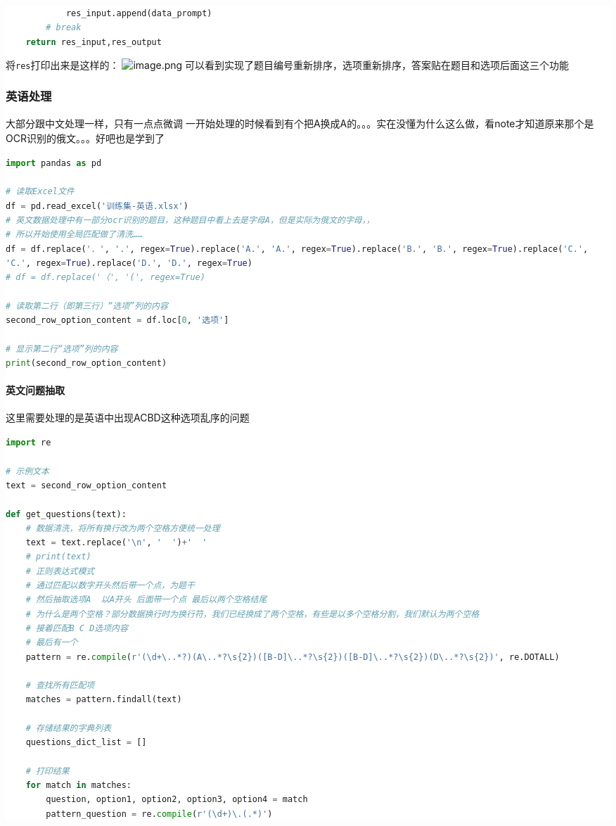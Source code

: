 ```python
            res_input.append(data_prompt)
        # break
    return res_input,res_output
```

将`res`打印出来是这样的：
![image.png](https://cdn.jsdelivr.net/gh/BlackJack0083/image@main/img/20240814104500.png)
可以看到实现了题目编号重新排序，选项重新排序，答案贴在题目和选项后面这三个功能

### 英语处理

大部分跟中文处理一样，只有一点点微调
一开始处理的时候看到有个把A换成A的。。。实在没懂为什么这么做，看note才知道原来那个是OCR识别的俄文。。。好吧也是学到了

```Python
import pandas as pd

# 读取Excel文件
df = pd.read_excel('训练集-英语.xlsx')
# 英文数据处理中有一部分ocr识别的题目，这种题目中看上去是字母A，但是实际为俄文的字母，，
# 所以开始使用全局匹配做了清洗……
df = df.replace('．', '.', regex=True).replace('А.', 'A.', regex=True).replace('В.', 'B.', regex=True).replace('С.', 'C.', regex=True).replace('D.', 'D.', regex=True)
# df = df.replace('（', '(', regex=True)

# 读取第二行（即第三行）“选项”列的内容
second_row_option_content = df.loc[0, '选项']

# 显示第二行“选项”列的内容
print(second_row_option_content)
```

#### 英文问题抽取

这里需要处理的是英语中出现ACBD这种选项乱序的问题

```Python
import re

# 示例文本
text = second_row_option_content

def get_questions(text):
    # 数据清洗，将所有换行改为两个空格方便统一处理
    text = text.replace('\n', '  ')+'  '
    # print(text)
    # 正则表达式模式
    # 通过匹配以数字开头然后带一个点，为题干
    # 然后抽取选项A  以A开头 后面带一个点 最后以两个空格结尾
    # 为什么是两个空格？部分数据换行时为换行符，我们已经换成了两个空格，有些是以多个空格分割，我们默认为两个空格
    # 接着匹配B C D选项内容
    # 最后有一个
    pattern = re.compile(r'(\d+\..*?)(A\..*?\s{2})([B-D]\..*?\s{2})([B-D]\..*?\s{2})(D\..*?\s{2})', re.DOTALL)

    # 查找所有匹配项
    matches = pattern.findall(text)

    # 存储结果的字典列表
    questions_dict_list = []

    # 打印结果
    for match in matches:
        question, option1, option2, option3, option4 = match
        pattern_question = re.compile(r'(\d+)\.(.*)')
```
